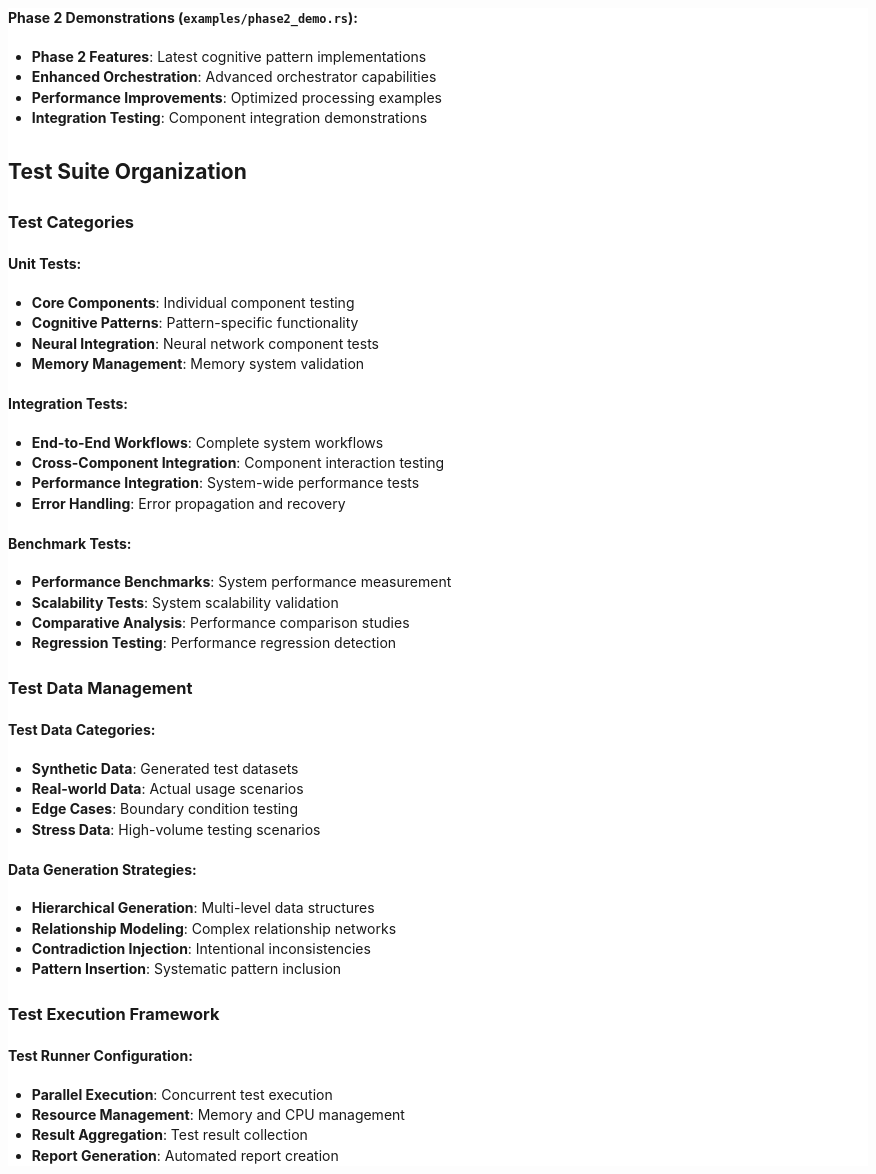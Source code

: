 #### Phase 2 Demonstrations (`examples/phase2_demo.rs`):
- **Phase 2 Features**: Latest cognitive pattern implementations
- **Enhanced Orchestration**: Advanced orchestrator capabilities
- **Performance Improvements**: Optimized processing examples
- **Integration Testing**: Component integration demonstrations

## Test Suite Organization

### Test Categories

#### Unit Tests:
- **Core Components**: Individual component testing
- **Cognitive Patterns**: Pattern-specific functionality
- **Neural Integration**: Neural network component tests
- **Memory Management**: Memory system validation

#### Integration Tests:
- **End-to-End Workflows**: Complete system workflows
- **Cross-Component Integration**: Component interaction testing
- **Performance Integration**: System-wide performance tests
- **Error Handling**: Error propagation and recovery

#### Benchmark Tests:
- **Performance Benchmarks**: System performance measurement
- **Scalability Tests**: System scalability validation
- **Comparative Analysis**: Performance comparison studies
- **Regression Testing**: Performance regression detection

### Test Data Management

#### Test Data Categories:
- **Synthetic Data**: Generated test datasets
- **Real-world Data**: Actual usage scenarios
- **Edge Cases**: Boundary condition testing
- **Stress Data**: High-volume testing scenarios

#### Data Generation Strategies:
- **Hierarchical Generation**: Multi-level data structures
- **Relationship Modeling**: Complex relationship networks
- **Contradiction Injection**: Intentional inconsistencies
- **Pattern Insertion**: Systematic pattern inclusion

### Test Execution Framework

#### Test Runner Configuration:
- **Parallel Execution**: Concurrent test execution
- **Resource Management**: Memory and CPU management
- **Result Aggregation**: Test result collection
- **Report Generation**: Automated report creation
